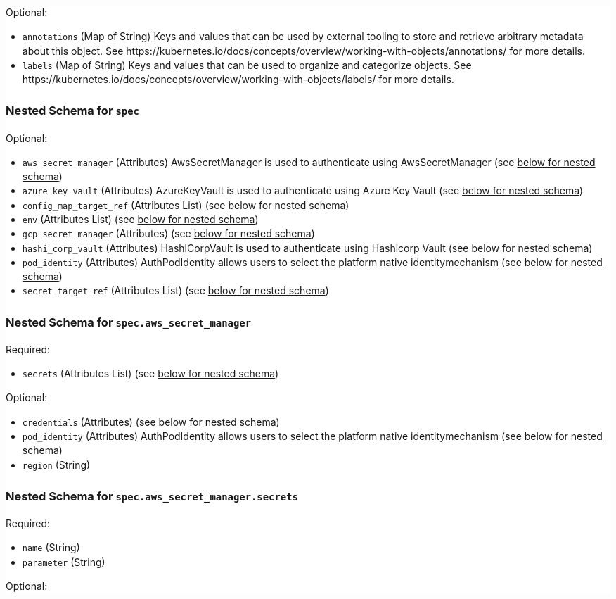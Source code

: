 Optional:

- `annotations` (Map of String) Keys and values that can be used by external tooling to store and retrieve arbitrary metadata about this object. See https://kubernetes.io/docs/concepts/overview/working-with-objects/annotations/ for more details.
- `labels` (Map of String) Keys and values that can be used to organize and categorize objects. See https://kubernetes.io/docs/concepts/overview/working-with-objects/labels/ for more details.


<a id="nestedatt--spec"></a>
### Nested Schema for `spec`

Optional:

- `aws_secret_manager` (Attributes) AwsSecretManager is used to authenticate using AwsSecretManager (see [below for nested schema](#nestedatt--spec--aws_secret_manager))
- `azure_key_vault` (Attributes) AzureKeyVault is used to authenticate using Azure Key Vault (see [below for nested schema](#nestedatt--spec--azure_key_vault))
- `config_map_target_ref` (Attributes List) (see [below for nested schema](#nestedatt--spec--config_map_target_ref))
- `env` (Attributes List) (see [below for nested schema](#nestedatt--spec--env))
- `gcp_secret_manager` (Attributes) (see [below for nested schema](#nestedatt--spec--gcp_secret_manager))
- `hashi_corp_vault` (Attributes) HashiCorpVault is used to authenticate using Hashicorp Vault (see [below for nested schema](#nestedatt--spec--hashi_corp_vault))
- `pod_identity` (Attributes) AuthPodIdentity allows users to select the platform native identitymechanism (see [below for nested schema](#nestedatt--spec--pod_identity))
- `secret_target_ref` (Attributes List) (see [below for nested schema](#nestedatt--spec--secret_target_ref))

<a id="nestedatt--spec--aws_secret_manager"></a>
### Nested Schema for `spec.aws_secret_manager`

Required:

- `secrets` (Attributes List) (see [below for nested schema](#nestedatt--spec--aws_secret_manager--secrets))

Optional:

- `credentials` (Attributes) (see [below for nested schema](#nestedatt--spec--aws_secret_manager--credentials))
- `pod_identity` (Attributes) AuthPodIdentity allows users to select the platform native identitymechanism (see [below for nested schema](#nestedatt--spec--aws_secret_manager--pod_identity))
- `region` (String)

<a id="nestedatt--spec--aws_secret_manager--secrets"></a>
### Nested Schema for `spec.aws_secret_manager.secrets`

Required:

- `name` (String)
- `parameter` (String)

Optional:

